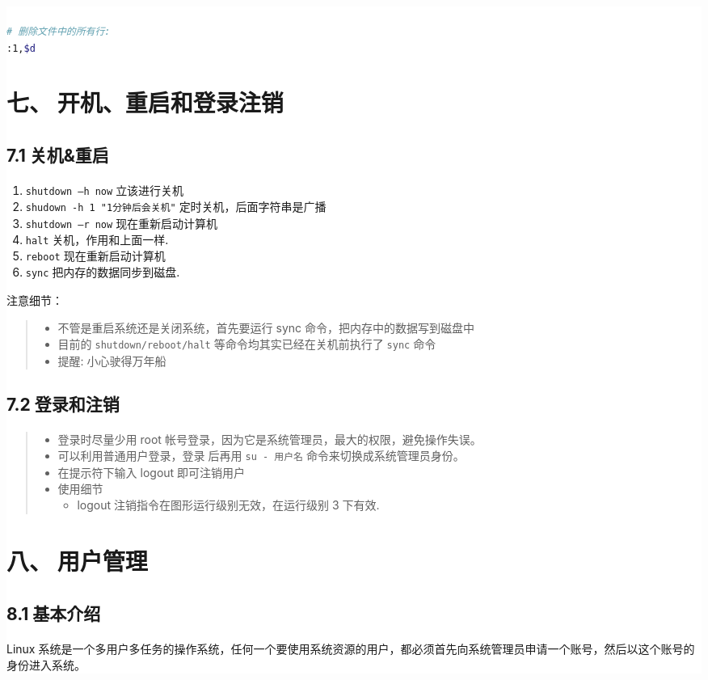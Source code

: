 ```bash

# 删除文件中的所有行:
:1,$d
```





# 七、 开机、重启和登录注销

## 7.1 关机&重启

1. `shutdown –h now` 
   立该进行关机
2. `shudown -h 1 "1分钟后会关机"`
   定时关机，后面字符串是广播
3. `shutdown –r now` 
   现在重新启动计算机
4. `halt` 
   关机，作用和上面一样.
5. `reboot` 
   现在重新启动计算机
6. `sync` 
   把内存的数据同步到磁盘.

注意细节：

> - 不管是重启系统还是关闭系统，首先要运行 sync 命令，把内存中的数据写到磁盘中
> - 目前的 `shutdown/reboot/halt` 等命令均其实已经在关机前执行了 `sync` 命令
> - 提醒: 小心驶得万年船



## 7.2 登录和注销

> - 登录时尽量少用 root 帐号登录，因为它是系统管理员，最大的权限，避免操作失误。
> - 可以利用普通用户登录，登录 后再用 `su - 用户名` 命令来切换成系统管理员身份。
> - 在提示符下输入 logout 即可注销用户
> - 使用细节
>   - logout 注销指令在图形运行级别无效，在运行级别 3 下有效.



# 八、 用户管理

## 8.1 基本介绍

Linux 系统是一个多用户多任务的操作系统，任何一个要使用系统资源的用户，都必须首先向系统管理员申请一个账号，然后以这个账号的身份进入系统。
